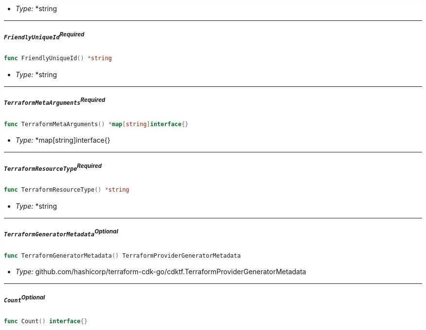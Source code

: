 - *Type:* *string

---

##### `FriendlyUniqueId`<sup>Required</sup> <a name="FriendlyUniqueId" id="@cdktf/provider-gitlab.dataGitlabBranch.DataGitlabBranch.property.friendlyUniqueId"></a>

```go
func FriendlyUniqueId() *string
```

- *Type:* *string

---

##### `TerraformMetaArguments`<sup>Required</sup> <a name="TerraformMetaArguments" id="@cdktf/provider-gitlab.dataGitlabBranch.DataGitlabBranch.property.terraformMetaArguments"></a>

```go
func TerraformMetaArguments() *map[string]interface{}
```

- *Type:* *map[string]interface{}

---

##### `TerraformResourceType`<sup>Required</sup> <a name="TerraformResourceType" id="@cdktf/provider-gitlab.dataGitlabBranch.DataGitlabBranch.property.terraformResourceType"></a>

```go
func TerraformResourceType() *string
```

- *Type:* *string

---

##### `TerraformGeneratorMetadata`<sup>Optional</sup> <a name="TerraformGeneratorMetadata" id="@cdktf/provider-gitlab.dataGitlabBranch.DataGitlabBranch.property.terraformGeneratorMetadata"></a>

```go
func TerraformGeneratorMetadata() TerraformProviderGeneratorMetadata
```

- *Type:* github.com/hashicorp/terraform-cdk-go/cdktf.TerraformProviderGeneratorMetadata

---

##### `Count`<sup>Optional</sup> <a name="Count" id="@cdktf/provider-gitlab.dataGitlabBranch.DataGitlabBranch.property.count"></a>

```go
func Count() interface{}
```
